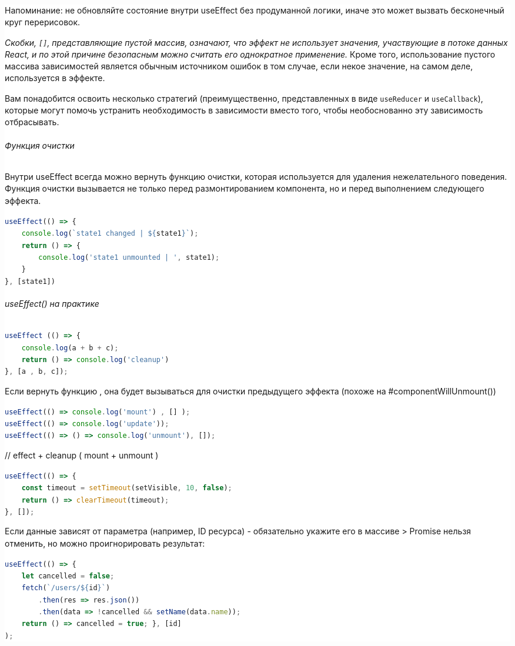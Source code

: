 Напоминание: не обновляйте состояние внутри useEffect без продуманной логики, иначе это может вызвать бесконечный круг перерисовок.

*Скобки, `[]`, представляющие пустой массив, означают, что эффект не использует значения, участвующие в потоке данных React, и по этой причине безопасным можно считать его однократное применение.* Кроме того, использование пустого массива зависимостей является обычным источником ошибок в том случае, если некое значение, на самом деле, используется в эффекте. 

Вам понадобится освоить несколько стратегий (преимущественно, представленных в виде `useReducer` и `useCallback`), которые могут помочь устранить необходимость в зависимости вместо того, чтобы необоснованно эту зависимость отбрасывать.

###### Функция очистки

Внутри useEffect всегда можно вернуть функцию очистки, которая используется для удаления нежелательного поведения. Функция очистки вызывается не только перед размонтированием компонента, но и перед выполнением следующего эффекта.

```jsx
useEffect(() => {
	console.log(`state1 changed | ${state1}`);
	return () => {
		console.log('state1 unmounted | ', state1);
	}
}, [state1])
```

###### useEffect() на практике

~~~ jsx
useEffect (() => {
	console.log(a + b + c);
	return () => console.log('cleanup')
}, [a , b, c]);
~~~

Если вернуть функцию , она будет вызываться для очистки предыдущего эффекта (похоже на #componentWillUnmount())

~~~ jsx
useEffect(() => console.log('mount') , [] );
useEffect(() => console.log('update'));
useEffect(() => () => console.log('unmount'), []);
~~~

// effect + cleanup ( mount + unmount )

~~~ jsx
useEffect(() => {
	const timeout = setTimeout(setVisible, 10, false);
	return () => clearTimeout(timeout);
}, []);
~~~

Если данные зависят от параметра (например, ID ресурса) - обязательно укажите его в массиве > Promise нельзя отменить, но можно проигнорировать результат:

~~~ jsx
useEffect(() => {
	let cancelled = false;
	fetch(`/users/${id}`)
		.then(res => res.json())
		.then(data => !cancelled && setName(data.name));
	return () => cancelled = true; }, [id]
);
~~~
